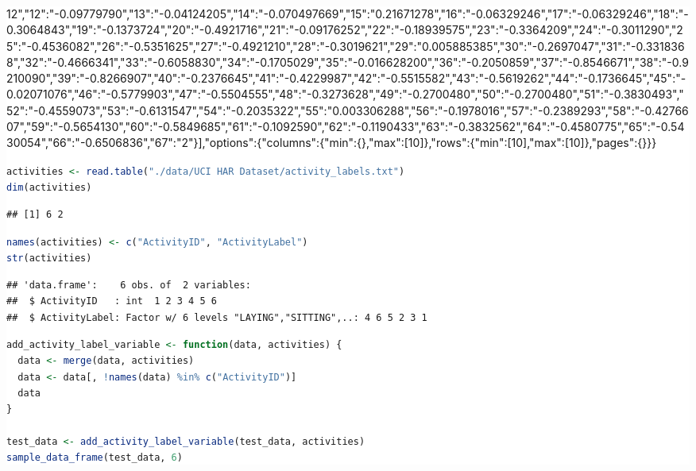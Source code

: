12","12":"-0.09779790","13":"-0.04124205","14":"-0.070497669","15":"0.21671278","16":"-0.06329246","17":"-0.06329246","18":"-0.3064843","19":"-0.1373724","20":"-0.4921716","21":"-0.09176252","22":"-0.18939575","23":"-0.3364209","24":"-0.3011290","25":"-0.4536082","26":"-0.5351625","27":"-0.4921210","28":"-0.3019621","29":"0.005885385","30":"-0.2697047","31":"-0.3318368","32":"-0.4666341","33":"-0.6058830","34":"-0.1705029","35":"-0.016628200","36":"-0.2050859","37":"-0.8546671","38":"-0.9210090","39":"-0.8266907","40":"-0.2376645","41":"-0.4229987","42":"-0.5515582","43":"-0.5619262","44":"-0.1736645","45":"-0.02071076","46":"-0.5779903","47":"-0.5504555","48":"-0.3273628","49":"-0.2700480","50":"-0.2700480","51":"-0.3830493","52":"-0.4559073","53":"-0.6131547","54":"-0.2035322","55":"0.003306288","56":"-0.1978016","57":"-0.2389293","58":"-0.4276607","59":"-0.5654130","60":"-0.5849685","61":"-0.1092590","62":"-0.1190433","63":"-0.3832562","64":"-0.4580775","65":"-0.5430054","66":"-0.6506836","67":"2"}],"options":{"columns":{"min":{},"max":[10]},"rows":{"min":[10],"max":[10]},"pages":{}}}
  </script>

``` r
activities <- read.table("./data/UCI HAR Dataset/activity_labels.txt")
dim(activities)
```

    ## [1] 6 2

``` r
names(activities) <- c("ActivityID", "ActivityLabel")
str(activities)
```

    ## 'data.frame':    6 obs. of  2 variables:
    ##  $ ActivityID   : int  1 2 3 4 5 6
    ##  $ ActivityLabel: Factor w/ 6 levels "LAYING","SITTING",..: 4 6 5 2 3 1

``` r
add_activity_label_variable <- function(data, activities) {
  data <- merge(data, activities)
  data <- data[, !names(data) %in% c("ActivityID")]
  data
}

test_data <- add_activity_label_variable(test_data, activities)
sample_data_frame(test_data, 6)
```

<script data-pagedtable-source type="application/json">